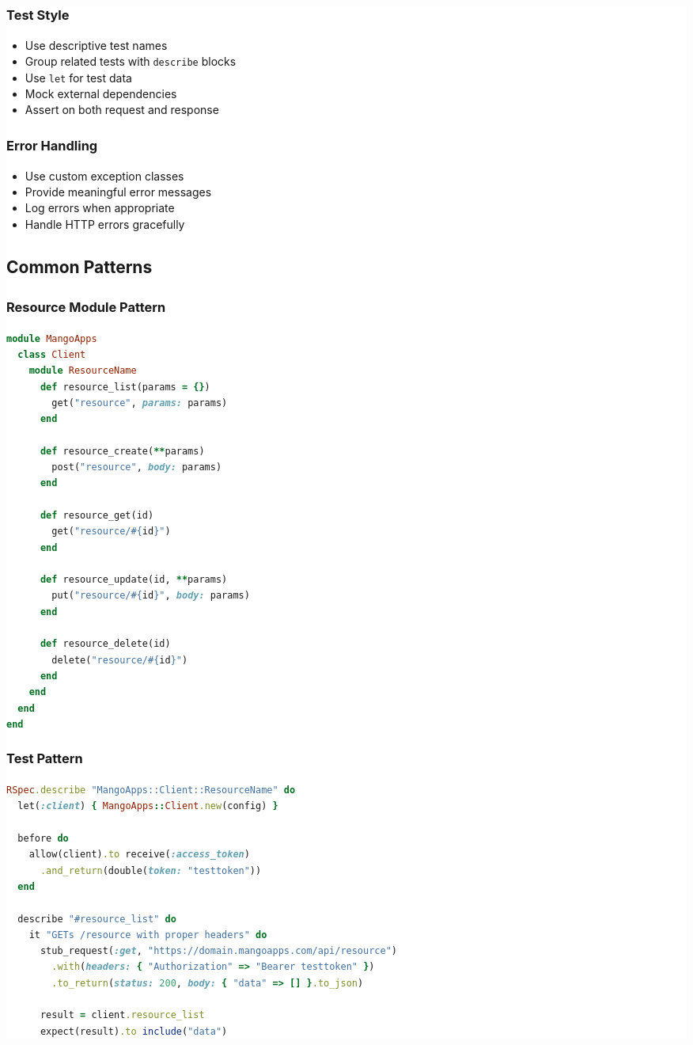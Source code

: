 ### Test Style
- Use descriptive test names
- Group related tests with `describe` blocks
- Use `let` for test data
- Mock external dependencies
- Assert on both request and response

### Error Handling
- Use custom exception classes
- Provide meaningful error messages
- Log errors when appropriate
- Handle HTTP errors gracefully

## Common Patterns

### Resource Module Pattern
```ruby
module MangoApps
  class Client
    module ResourceName
      def resource_list(params = {})
        get("resource", params: params)
      end

      def resource_create(**params)
        post("resource", body: params)
      end

      def resource_get(id)
        get("resource/#{id}")
      end

      def resource_update(id, **params)
        put("resource/#{id}", body: params)
      end

      def resource_delete(id)
        delete("resource/#{id}")
      end
    end
  end
end
```

### Test Pattern
```ruby
RSpec.describe "MangoApps::Client::ResourceName" do
  let(:client) { MangoApps::Client.new(config) }

  before do
    allow(client).to receive(:access_token)
      .and_return(double(token: "testtoken"))
  end

  describe "#resource_list" do
    it "GETs /resource with proper headers" do
      stub_request(:get, "https://domain.mangoapps.com/api/resource")
        .with(headers: { "Authorization" => "Bearer testtoken" })
        .to_return(status: 200, body: { "data" => [] }.to_json)

      result = client.resource_list
      expect(result).to include("data")
```